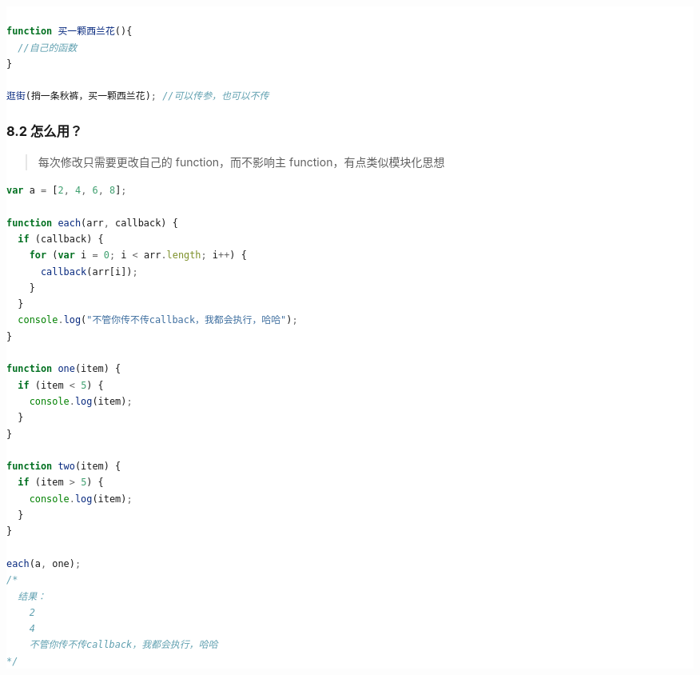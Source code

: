 ```js

function 买一颗西兰花(){
  //自己的函数
}

逛街(捎一条秋裤，买一颗西兰花); //可以传参，也可以不传
```

### 8.2 怎么用？

> 每次修改只需要更改自己的 function，而不影响主 function，有点类似模块化思想

```js
var a = [2, 4, 6, 8];

function each(arr, callback) {
  if (callback) {
    for (var i = 0; i < arr.length; i++) {
      callback(arr[i]);
    }
  }
  console.log("不管你传不传callback，我都会执行，哈哈");
}

function one(item) {
  if (item < 5) {
    console.log(item);
  }
}

function two(item) {
  if (item > 5) {
    console.log(item);
  }
}

each(a, one);
/* 
  结果：
    2
    4
    不管你传不传callback，我都会执行，哈哈
*/
```
